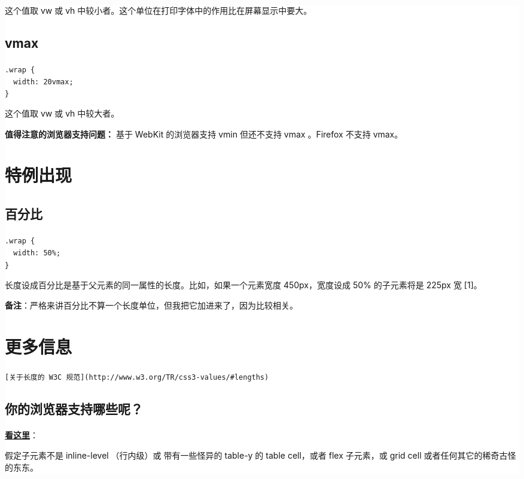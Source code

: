 这个值取 vw 或 vh 中较小者。这个单位在打印字体中的作用比在屏幕显示中要大。
## vmax

    .wrap {
      width: 20vmax;
    }

这个值取 vw 或 vh 中较大者。

**值得注意的浏览器支持问题：** 基于 WebKit 的浏览器支持 vmin 但还不支持 vmax 。Firefox 不支持 vmax。

# 特例出现

## 百分比

    .wrap {
      width: 50%; 
    }

长度设成百分比是基于父元素的同一属性的长度。比如，如果一个元素宽度 450px，宽度设成 50% 的子元素将是 225px 宽 [1]。

**备注**：严格来讲百分比不算一个长度单位，但我把它加进来了，因为比较相关。
# 更多信息

    [关于长度的 W3C 规范](http://www.w3.org/TR/css3-values/#lengths)

## 你的浏览器支持哪些呢？

**[看这里](http://codepen.io/chriscoyier/pen/CiwFD)**：

假定子元素不是 inline-level （行内级）或 带有一些怪异的 table-y 的 table cell，或者 flex 子元素，或 grid cell 或者任何其它的稀奇古怪的东东。





